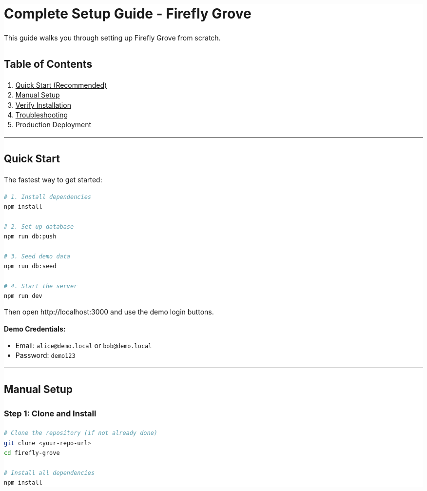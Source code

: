 # Complete Setup Guide - Firefly Grove

This guide walks you through setting up Firefly Grove from scratch.

## Table of Contents

1. [Quick Start (Recommended)](#quick-start)
2. [Manual Setup](#manual-setup)
3. [Verify Installation](#verify-installation)
4. [Troubleshooting](#troubleshooting)
5. [Production Deployment](#production-deployment)

---

## Quick Start

The fastest way to get started:

```bash
# 1. Install dependencies
npm install

# 2. Set up database
npm run db:push

# 3. Seed demo data
npm run db:seed

# 4. Start the server
npm run dev
```

Then open http://localhost:3000 and use the demo login buttons.

**Demo Credentials:**
- Email: `alice@demo.local` or `bob@demo.local`
- Password: `demo123`

---

## Manual Setup

### Step 1: Clone and Install

```bash
# Clone the repository (if not already done)
git clone <your-repo-url>
cd firefly-grove

# Install all dependencies
npm install
```
